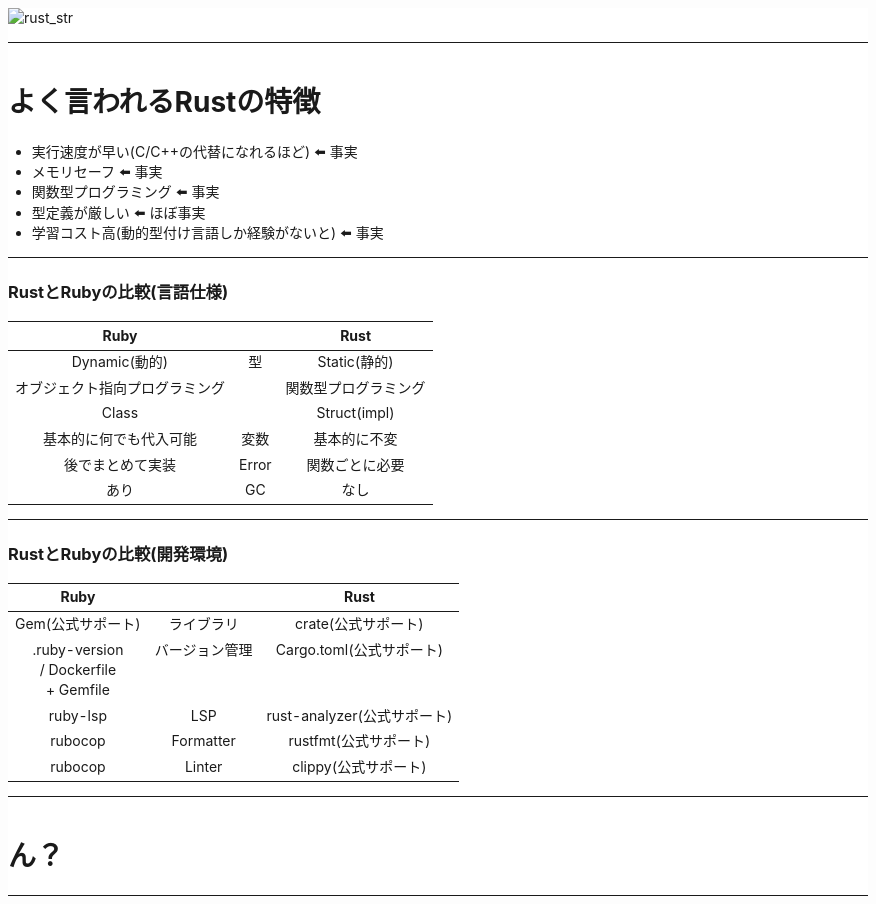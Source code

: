 
![rust_str](https://i.redd.it/j7662quidse71.jpg)

---

# よく言われるRustの特徴
- 実行速度が早い(C/C++の代替になれるほど) :arrow_left: 事実
- メモリセーフ :arrow_left: 事実
- 関数型プログラミング :arrow_left: 事実
- 型定義が厳しい :arrow_left: ほぼ事実
- 学習コスト高(動的型付け言語しか経験がないと) :arrow_left: 事実

---

### RustとRubyの比較(言語仕様)

| Ruby |  | Rust |
| :---: | :---: | :---: |
| Dynamic(動的) | 型 | Static(静的) |
| オブジェクト指向プログラミング |  | 関数型プログラミング |
| Class | | Struct(impl) |
| 基本的に何でも代入可能 | 変数 | 基本的に不変 |
| 後でまとめて実装 | Error | 関数ごとに必要 |
| あり | GC | なし |

---

### RustとRubyの比較(開発環境)

| Ruby |  | Rust |
| :---: | :---: | :---: |
| Gem(公式サポート) | ライブラリ | crate(公式サポート) |
| .ruby-version <br> / Dockerfile <br> + Gemfile | バージョン管理 | Cargo.toml(公式サポート) |
| ruby-lsp | LSP | rust-analyzer(公式サポート) |
| rubocop | Formatter | rustfmt(公式サポート) |
| rubocop | Linter | clippy(公式サポート) |

---

# ん？

---
